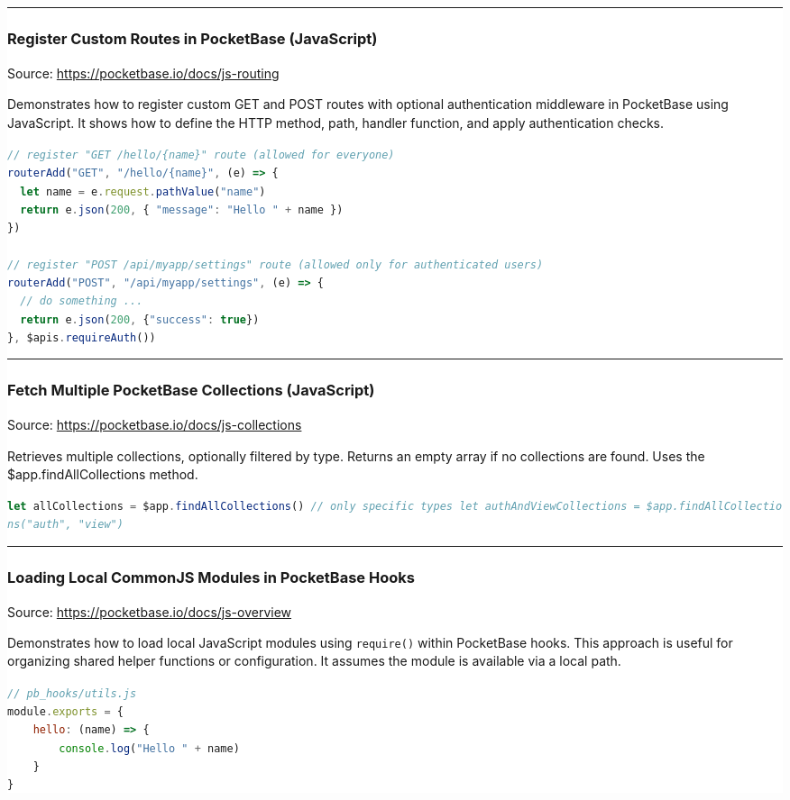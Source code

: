 ```javascript
```

--------------------------------

### Register Custom Routes in PocketBase (JavaScript)

Source: https://pocketbase.io/docs/js-routing

Demonstrates how to register custom GET and POST routes with optional authentication middleware in PocketBase using JavaScript. It shows how to define the HTTP method, path, handler function, and apply authentication checks.

```javascript
// register "GET /hello/{name}" route (allowed for everyone)
routerAdd("GET", "/hello/{name}", (e) => {
  let name = e.request.pathValue("name")
  return e.json(200, { "message": "Hello " + name })
})

// register "POST /api/myapp/settings" route (allowed only for authenticated users)
routerAdd("POST", "/api/myapp/settings", (e) => {
  // do something ...
  return e.json(200, {"success": true})
}, $apis.requireAuth())
```

--------------------------------

### Fetch Multiple PocketBase Collections (JavaScript)

Source: https://pocketbase.io/docs/js-collections

Retrieves multiple collections, optionally filtered by type. Returns an empty array if no collections are found. Uses the $app.findAllCollections method.

```javascript
let allCollections = $app.findAllCollections() // only specific types let authAndViewCollections = $app.findAllCollections("auth", "view")
```

--------------------------------

### Loading Local CommonJS Modules in PocketBase Hooks

Source: https://pocketbase.io/docs/js-overview

Demonstrates how to load local JavaScript modules using `require()` within PocketBase hooks. This approach is useful for organizing shared helper functions or configuration. It assumes the module is available via a local path.

```javascript
// pb_hooks/utils.js
module.exports = {
    hello: (name) => {
        console.log("Hello " + name)
    }
}
```
